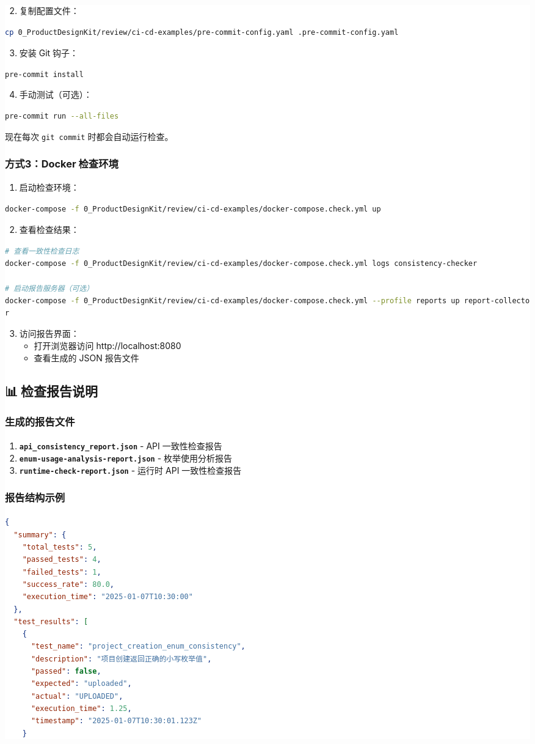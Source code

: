 2. 复制配置文件：
```bash
cp 0_ProductDesignKit/review/ci-cd-examples/pre-commit-config.yaml .pre-commit-config.yaml
```

3. 安装 Git 钩子：
```bash
pre-commit install
```

4. 手动测试（可选）：
```bash
pre-commit run --all-files
```

现在每次 `git commit` 时都会自动运行检查。

### 方式3：Docker 检查环境

1. 启动检查环境：
```bash
docker-compose -f 0_ProductDesignKit/review/ci-cd-examples/docker-compose.check.yml up
```

2. 查看检查结果：
```bash
# 查看一致性检查日志
docker-compose -f 0_ProductDesignKit/review/ci-cd-examples/docker-compose.check.yml logs consistency-checker

# 启动报告服务器（可选）
docker-compose -f 0_ProductDesignKit/review/ci-cd-examples/docker-compose.check.yml --profile reports up report-collector
```

3. 访问报告界面：
   - 打开浏览器访问 http://localhost:8080
   - 查看生成的 JSON 报告文件

## 📊 检查报告说明

### 生成的报告文件

1. **`api_consistency_report.json`** - API 一致性检查报告
2. **`enum-usage-analysis-report.json`** - 枚举使用分析报告  
3. **`runtime-check-report.json`** - 运行时 API 一致性检查报告

### 报告结构示例

```json
{
  "summary": {
    "total_tests": 5,
    "passed_tests": 4,
    "failed_tests": 1,
    "success_rate": 80.0,
    "execution_time": "2025-01-07T10:30:00"
  },
  "test_results": [
    {
      "test_name": "project_creation_enum_consistency",
      "description": "项目创建返回正确的小写枚举值",
      "passed": false,
      "expected": "uploaded",
      "actual": "UPLOADED",
      "execution_time": 1.25,
      "timestamp": "2025-01-07T10:30:01.123Z"
    }
```